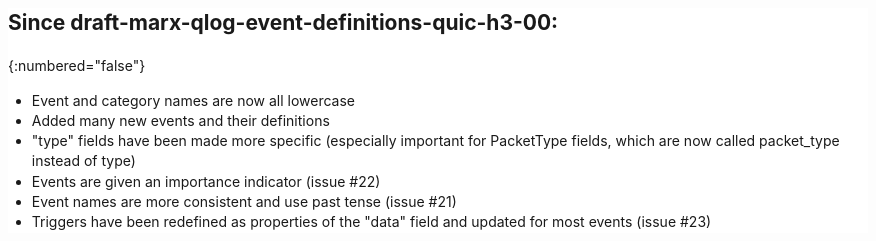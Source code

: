 ## Since draft-marx-qlog-event-definitions-quic-h3-00:
{:numbered="false"}

* Event and category names are now all lowercase
* Added many new events and their definitions
* "type" fields have been made more specific (especially important for PacketType
  fields, which are now called packet_type instead of type)
* Events are given an importance indicator (issue \#22)
* Event names are more consistent and use past tense (issue \#21)
* Triggers have been redefined as properties of the "data" field and updated for most events (issue \#23)
